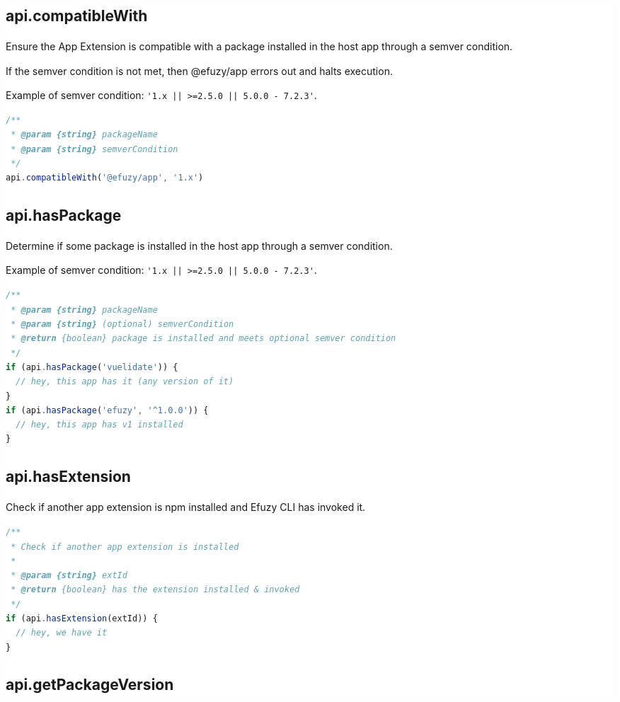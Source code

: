 ## api.compatibleWith

Ensure the App Extension is compatible with a package installed in the host app through a semver condition.

If the semver condition is not met, then @efuzy/app errors out and halts execution.

Example of semver condition: `'1.x || >=2.5.0 || 5.0.0 - 7.2.3'`.

```js
/**
 * @param {string} packageName
 * @param {string} semverCondition
 */
api.compatibleWith('@efuzy/app', '1.x')
```

## api.hasPackage

Determine if some package is installed in the host app through a semver condition.

Example of semver condition: `'1.x || >=2.5.0 || 5.0.0 - 7.2.3'`.

```js
/**
 * @param {string} packageName
 * @param {string} (optional) semverCondition
 * @return {boolean} package is installed and meets optional semver condition
 */
if (api.hasPackage('vuelidate')) {
  // hey, this app has it (any version of it)
}
if (api.hasPackage('efuzy', '^1.0.0')) {
  // hey, this app has v1 installed
}
```

## api.hasExtension
Check if another app extension is npm installed and Efuzy CLI has invoked it.

```js
/**
 * Check if another app extension is installed
 *
 * @param {string} extId
 * @return {boolean} has the extension installed & invoked
 */
if (api.hasExtension(extId)) {
  // hey, we have it
}
```

## api.getPackageVersion
